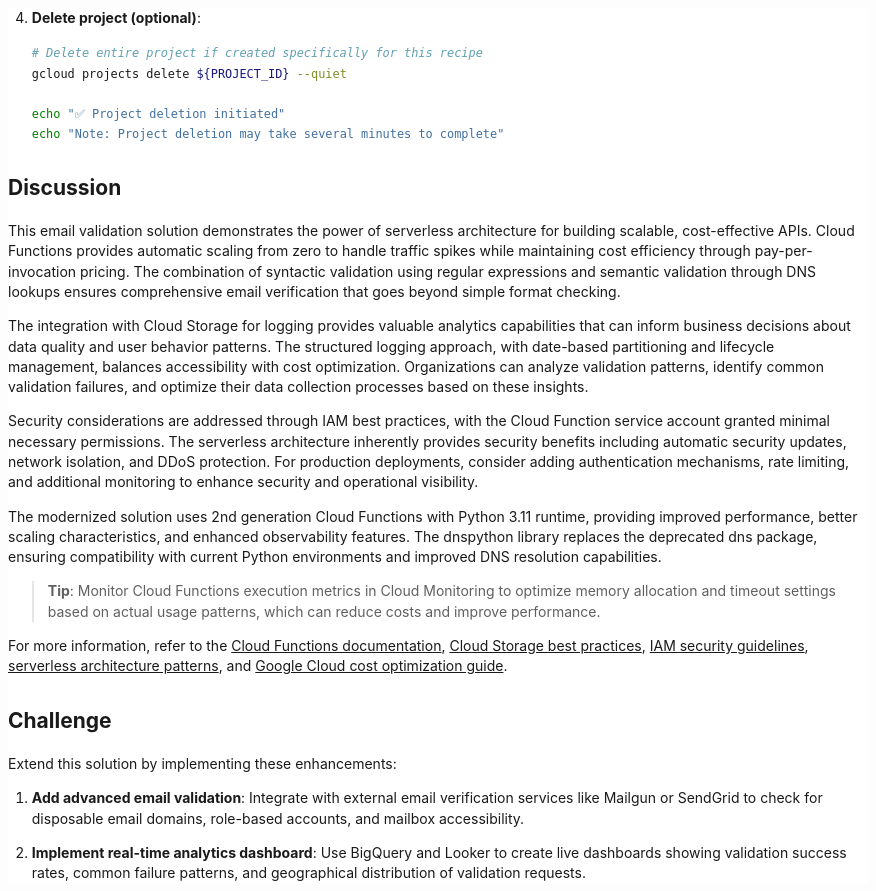 4. **Delete project (optional)**:

   ```bash
   # Delete entire project if created specifically for this recipe
   gcloud projects delete ${PROJECT_ID} --quiet
   
   echo "✅ Project deletion initiated"
   echo "Note: Project deletion may take several minutes to complete"
   ```

## Discussion

This email validation solution demonstrates the power of serverless architecture for building scalable, cost-effective APIs. Cloud Functions provides automatic scaling from zero to handle traffic spikes while maintaining cost efficiency through pay-per-invocation pricing. The combination of syntactic validation using regular expressions and semantic validation through DNS lookups ensures comprehensive email verification that goes beyond simple format checking.

The integration with Cloud Storage for logging provides valuable analytics capabilities that can inform business decisions about data quality and user behavior patterns. The structured logging approach, with date-based partitioning and lifecycle management, balances accessibility with cost optimization. Organizations can analyze validation patterns, identify common validation failures, and optimize their data collection processes based on these insights.

Security considerations are addressed through IAM best practices, with the Cloud Function service account granted minimal necessary permissions. The serverless architecture inherently provides security benefits including automatic security updates, network isolation, and DDoS protection. For production deployments, consider adding authentication mechanisms, rate limiting, and additional monitoring to enhance security and operational visibility.

The modernized solution uses 2nd generation Cloud Functions with Python 3.11 runtime, providing improved performance, better scaling characteristics, and enhanced observability features. The dnspython library replaces the deprecated dns package, ensuring compatibility with current Python environments and improved DNS resolution capabilities.

> **Tip**: Monitor Cloud Functions execution metrics in Cloud Monitoring to optimize memory allocation and timeout settings based on actual usage patterns, which can reduce costs and improve performance.

For more information, refer to the [Cloud Functions documentation](https://cloud.google.com/functions/docs), [Cloud Storage best practices](https://cloud.google.com/storage/docs/best-practices), [IAM security guidelines](https://cloud.google.com/iam/docs/using-iam-securely), [serverless architecture patterns](https://cloud.google.com/architecture/serverless-webapp), and [Google Cloud cost optimization guide](https://cloud.google.com/cost-management/docs/best-practices).

## Challenge

Extend this solution by implementing these enhancements:

1. **Add advanced email validation**: Integrate with external email verification services like Mailgun or SendGrid to check for disposable email domains, role-based accounts, and mailbox accessibility.

2. **Implement real-time analytics dashboard**: Use BigQuery and Looker to create live dashboards showing validation success rates, common failure patterns, and geographical distribution of validation requests.
